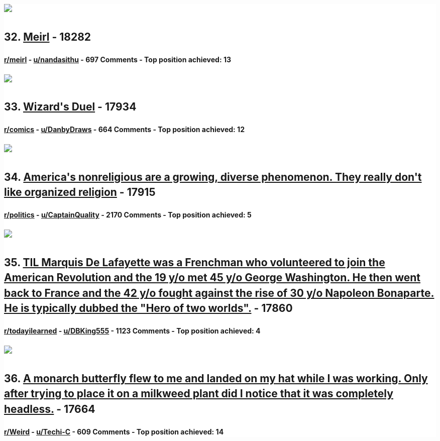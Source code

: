 <a href="https://v.redd.it/h3w8ylqzrfsb1"><img src="https://external-preview.redd.it/dGMyNGY1bXpyZnNiMU7-Z4ZtLD8q7mIrEGP-Z3F7mZ3m4mbHO_51EO129iiK.png?width=140&amp;height=140&amp;crop=140:140,smart&amp;format=jpg&amp;v=enabled&amp;lthumb=true&amp;s=9c9837bb70692fe5a55a7e073d6e7b1fcf127bfd"></img></a>

## 32. [Meirl](http://reddit.com/r/meirl/comments/1701wkm/meirl/) - 18282
#### [r/meirl](http://reddit.com/r/meirl) - [u/nandasithu](http://reddit.com/u/nandasithu) - 697 Comments - Top position achieved: 13

<a href="https://i.redd.it/xr47unr4q9sb1.jpg"><img src="https://b.thumbs.redditmedia.com/ATwYNy8pWerJXABO4uYlAABtSj5PVhMLbu5Qqrmp2Tw.jpg"></img></a>

## 33. [Wizard's Duel](http://reddit.com/r/comics/comments/170mu4w/wizards_duel/) - 17934
#### [r/comics](http://reddit.com/r/comics) - [u/DanbyDraws](http://reddit.com/u/DanbyDraws) - 664 Comments - Top position achieved: 12

<a href="https://i.redd.it/hkqzfv47yesb1.png"><img src="https://b.thumbs.redditmedia.com/xXN9_avVFyJXPJeEIqB0mQ6BBTP6-x7fWGmNjCK4S-Y.jpg"></img></a>

## 34. [America's nonreligious are a growing, diverse phenomenon. They really don't like organized religion](http://reddit.com/r/politics/comments/170l1j1/americas_nonreligious_are_a_growing_diverse/) - 17915
#### [r/politics](http://reddit.com/r/politics) - [u/CaptainQuality](http://reddit.com/u/CaptainQuality) - 2170 Comments - Top position achieved: 5

<a href="https://apnews.com/article/nonreligious-united-states-nones-spirituality-humanist-91bb8430280c88fd88530a7ad64b03f8"><img src="https://b.thumbs.redditmedia.com/8ezsfoC2SumIMUO-AZJBu983zPjFzncPWZEh3QuDDeY.jpg"></img></a>

## 35. [TIL Marquis De Lafayette was a Frenchman who volunteered to join the American Revolution and the 19 y/o met 45 y/o George Washington. He then went back to France and the 42 y/o fought against the rise of 30 y/o Napoleon Bonaparte. He is typically dubbed the "Hero of two worlds".](http://reddit.com/r/todayilearned/comments/170lr2j/til_marquis_de_lafayette_was_a_frenchman_who/) - 17860
#### [r/todayilearned](http://reddit.com/r/todayilearned) - [u/DBKing555](http://reddit.com/u/DBKing555) - 1123 Comments - Top position achieved: 4

<a href="https://www.britannica.com/biography/Marquis-de-Lafayette"><img src="https://b.thumbs.redditmedia.com/zBG8IS-ChxBDly-e7tVQawzMFvCW9BxtQ32qWHKy5kc.jpg"></img></a>

## 36. [A monarch butterfly flew to me and landed on my hat while I was working. Only after trying to place it on a milkweed plant did I notice that it was completely headless.](http://reddit.com/r/Weird/comments/170lydt/a_monarch_butterfly_flew_to_me_and_landed_on_my/) - 17664
#### [r/Weird](http://reddit.com/r/Weird) - [u/Techi-C](http://reddit.com/u/Techi-C) - 609 Comments - Top position achieved: 14
